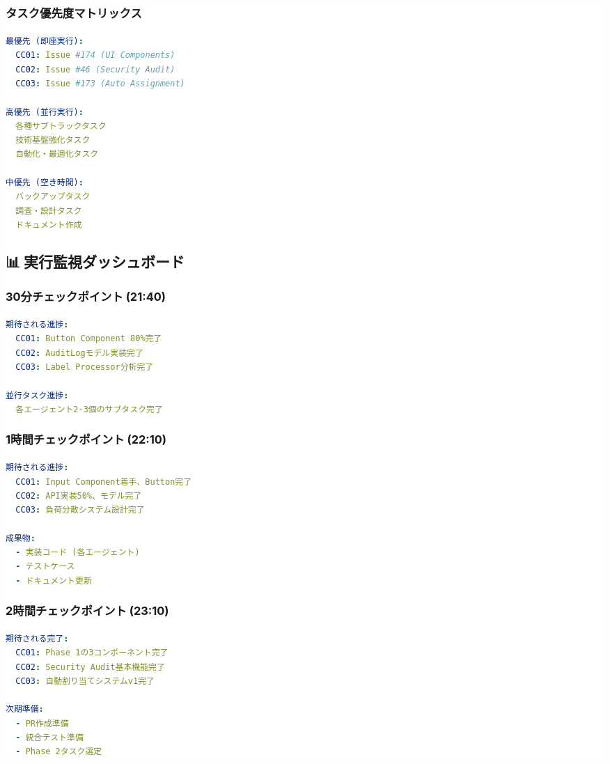 ### タスク優先度マトリックス
```yaml
最優先 (即座実行):
  CC01: Issue #174 (UI Components)
  CC02: Issue #46 (Security Audit)
  CC03: Issue #173 (Auto Assignment)

高優先 (並行実行):
  各種サブトラックタスク
  技術基盤強化タスク
  自動化・最適化タスク

中優先 (空き時間):
  バックアップタスク
  調査・設計タスク
  ドキュメント作成
```

## 📊 実行監視ダッシュボード

### 30分チェックポイント (21:40)
```yaml
期待される進捗:
  CC01: Button Component 80%完了
  CC02: AuditLogモデル実装完了
  CC03: Label Processor分析完了

並行タスク進捗:
  各エージェント2-3個のサブタスク完了
```

### 1時間チェックポイント (22:10)
```yaml
期待される進捗:
  CC01: Input Component着手、Button完了
  CC02: API実装50%、モデル完了
  CC03: 負荷分散システム設計完了

成果物:
  - 実装コード (各エージェント)
  - テストケース
  - ドキュメント更新
```

### 2時間チェックポイント (23:10)
```yaml
期待される完了:
  CC01: Phase 1の3コンポーネント完了
  CC02: Security Audit基本機能完了
  CC03: 自動割り当てシステムv1完了

次期準備:
  - PR作成準備
  - 統合テスト準備
  - Phase 2タスク選定
```
